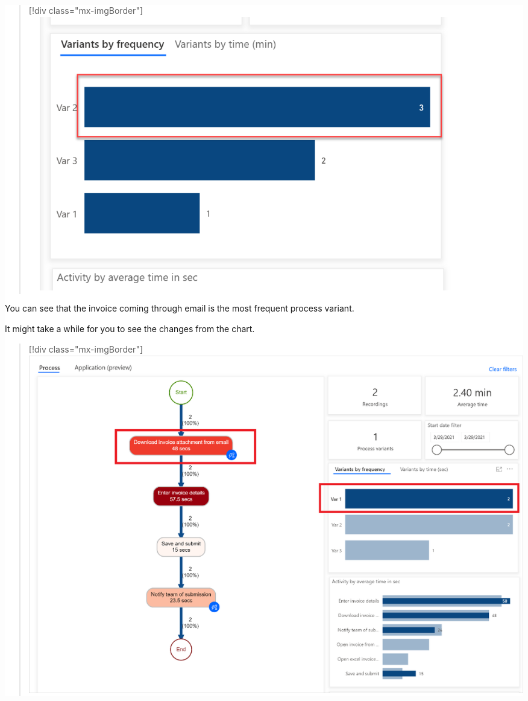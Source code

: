 > [!div class="mx-imgBorder"]
> ![Screenshot of the Variants by time in minutes bars.](media/task-mining-tutorial/variant-time.png "Variants by time in minutes bars")

You can see that the invoice coming through email is the most frequent process variant.

It might take a while for you to see the changes from the chart.

> [!div class="mx-imgBorder"]
> ![Screenshot of the invoice coming from email variant.](media/task-mining-tutorial/variant-email.png "Invoice coming from email variant")
